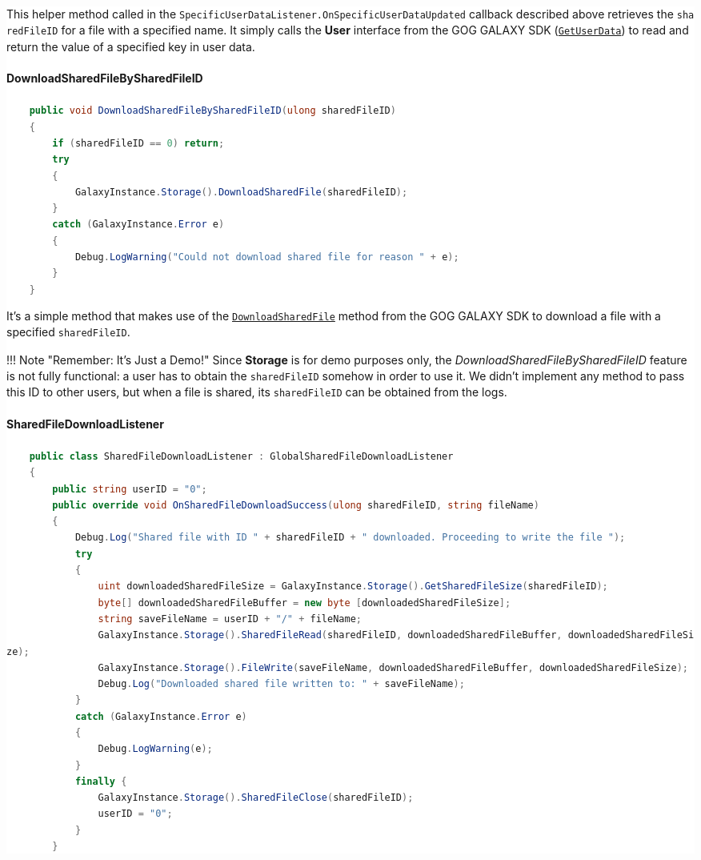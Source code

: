 This helper method called in the `SpecificUserDataListener.OnSpecificUserDataUpdated` callback described above retrieves the `sharedFileID` for a file with a specified name. It simply calls the **User** interface from the GOG GALAXY SDK ([`GetUserData`](https://docs.gog.com/galaxyapi/classgalaxy_1_1api_1_1IUser.html#aa060612e4b41c726b4fdc7fd6ed69766)) to read and return the value of a specified key in user data.

#### DownloadSharedFileBySharedFileID

```c#
    public void DownloadSharedFileBySharedFileID(ulong sharedFileID)
    {
        if (sharedFileID == 0) return;
        try
        {
            GalaxyInstance.Storage().DownloadSharedFile(sharedFileID);
        }
        catch (GalaxyInstance.Error e)
        {
            Debug.LogWarning("Could not download shared file for reason " + e);
        }
    }
```

It’s a simple method that makes use of the [`DownloadSharedFile`](https://docs.gog.com/galaxyapi/classgalaxy_1_1api_1_1IStorage.html#aabdcf590bfdd6365e82aba4f1f332005) method from the GOG GALAXY SDK to download a file with a specified `sharedFileID`.

!!! Note "Remember: It’s Just a Demo!"
    Since **Storage** is for demo purposes only, the *DownloadSharedFileBySharedFileID* feature is not fully functional: a user has to obtain the `sharedFileID` somehow in order to use it. We didn’t implement any method to pass this ID to other users, but when a file is shared, its `sharedFileID` can be obtained from the logs.

#### SharedFileDownloadListener

```c#
    public class SharedFileDownloadListener : GlobalSharedFileDownloadListener
    {
        public string userID = "0";
        public override void OnSharedFileDownloadSuccess(ulong sharedFileID, string fileName)
        {
            Debug.Log("Shared file with ID " + sharedFileID + " downloaded. Proceeding to write the file ");
            try
            {
                uint downloadedSharedFileSize = GalaxyInstance.Storage().GetSharedFileSize(sharedFileID);
                byte[] downloadedSharedFileBuffer = new byte [downloadedSharedFileSize];
                string saveFileName = userID + "/" + fileName;
                GalaxyInstance.Storage().SharedFileRead(sharedFileID, downloadedSharedFileBuffer, downloadedSharedFileSize);
                GalaxyInstance.Storage().FileWrite(saveFileName, downloadedSharedFileBuffer, downloadedSharedFileSize);
                Debug.Log("Downloaded shared file written to: " + saveFileName);
            }
            catch (GalaxyInstance.Error e)
            {
                Debug.LogWarning(e);
            }
            finally {
                GalaxyInstance.Storage().SharedFileClose(sharedFileID);
                userID = "0";
            }
        }

```